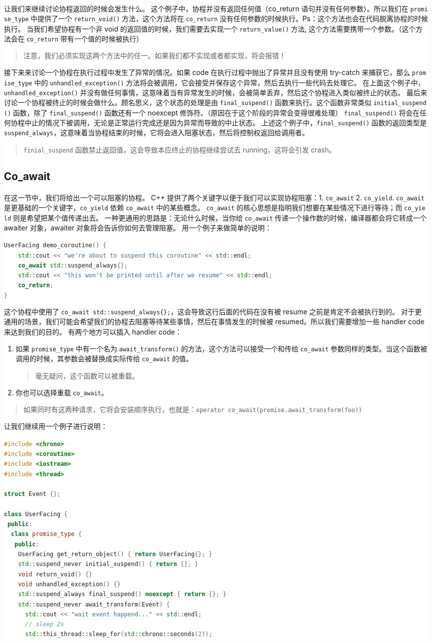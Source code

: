 让我们来继续讨论协程返回的时候会发生什么。
这个例子中，协程并没有返回任何值（co_return 语句并没有任何参数）。所以我们在 `promise_type` 中提供了一个 `return_void()` 方法，这个方法将在 `co_return` 没有任何参数的时候执行。Ps：这个方法也会在代码脱离协程的时候执行。
当我们希望协程有一个非 void 的返回值的时候，我们需要去实现一个 `return_value()` 方法, 这个方法需要携带一个参数。（这个方法会在 `co_return` 带有一个值的时候被执行）

> 注意，我们必须实现这两个方法中的任一。如果我们都不实现或者都实现，将会报错！

接下来来讨论一个协程在执行过程中发生了异常的情况。如果 code 在执行过程中抛出了异常并且没有使用 try-catch 来捕获它，那么 `promise_type` 中的 `unhandled_exception()` 方法将会被调用，它会接受并保存这个异常，然后去执行一些代码去处理它。
在上面这个例子中，`unhandled_exception()` 并没有做任何事情，这意味着当有异常发生的时候，会被简单丢弃，然后这个协程进入类似被终止的状态。
最后来讨论一个协程被终止的时候会做什么。顾名思义，这个状态的处理是由 `final_suspend()` 函数来执行。这个函数非常类似 `initial_suspend()` 函数，除了 `final_suspend()` 函数还有一个 noexcept 修饰符。（原因在于这个阶段的异常会变得很难处理）
`final_suspend()` 将会在任何协程中止的情况下被调用，无论是正常运行完成还是因为异常而导致的中止状态。
上述这个例子中，`final_suspend()` 函数的返回类型是 `suspend_always`，这意味着当协程结束的时候，它将会进入阻塞状态，然后将控制权返回给调用者。

> `finial_suspend` 函数禁止返回值，这会导致本应终止的协程继续尝试去 running，这将会引发 crash。

## Co_await
在这一节中，我们将给出一个可以阻塞的协程。
C++ 提供了两个关键字以便于我们可以实现协程阻塞：1. `co_await` 2. `co_yield`. `co_await` 是更基础的一个关键字，`co_yield` 依赖 `co_await` 中的某些概念。
`co_await` 的核心思想是指明我们想要在某些情况下进行等待；而 `co_yield` 则是希望把某个值传递出去。
一种更通用的思路是：无论什么时候，当你给 `co_await` 传递一个操作数的时候，编译器都会将它转成一个 awaiter 对象，awaiter 对象将会告诉你如何去管理阻塞。
用一个例子来做简单的说明：
```cpp
UserFacing demo_coroutine() {
    std::cout << "we're about to suspend this coroutine" << std::endl;
    co_await std::suspend_always{};
    std::cout << "this won't be printed until after we resume" << std::endl;
    co_return;
}
```
这个协程中使用了 `co_await std::suspend_always{};`，这会导致这行后面的代码在没有被 resume 之前是肯定不会被执行到的。
对于更通用的场景，我们可能会希望我们的协程去阻塞等待某些事情，然后在事情发生的时候被 resumed。所以我们需要增加一些 handler code 来达到我们的目的。
有两个地方可以插入 handler code：
1. 如果 `promise_type` 中有一个名为 `await_transform()` 的方法，这个方法可以接受一个和传给 `co_await` 参数同样的类型。当这个函数被调用的时候，其参数会被替换成实际传给 `co_await` 的值。

	> 毫无疑问，这个函数可以被重载。

2. 你也可以选择重载 `co_await`。

> 如果同时有这两种请求，它将会安装顺序执行，也就是：`operator co_await(promise.await_transform(foo))`

让我们继续用一个例子进行说明：
```cpp
#include <chrono>
#include <coroutine>
#include <iostream>
#include <thread>

struct Event {};

class UserFacing {
 public:
  class promise_type {
   public:
    UserFacing get_return_object() { return UserFacing{}; }
    std::suspend_never initial_suspend() { return {}; }
    void return_void() {}
    void unhandled_exception() {}
    std::suspend_always final_suspend() noexcept { return {}; }
    std::suspend_never await_transform(Event) {
      std::cout << "wait event happend..." << std::endl;
      // sleep 2s
      std::this_thread::sleep_for(std::chrono::seconds(2));
```